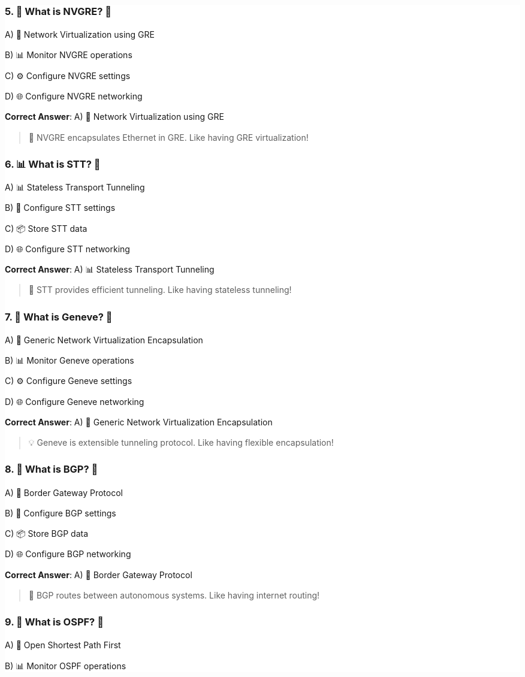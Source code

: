 ### 5. 🔄 What is NVGRE? 🔴

A) 🔄 Network Virtualization using GRE

B) 📊 Monitor NVGRE operations

C) ⚙️ Configure NVGRE settings

D) 🌐 Configure NVGRE networking

**Correct Answer**: A) 🔄 Network Virtualization using GRE

> 📘 NVGRE encapsulates Ethernet in GRE. Like having GRE virtualization!

### 6. 📊 What is STT? 🔴

A) 📊 Stateless Transport Tunneling

B) 🔧 Configure STT settings

C) 📦 Store STT data

D) 🌐 Configure STT networking

**Correct Answer**: A) 📊 Stateless Transport Tunneling

> 🎯 STT provides efficient tunneling. Like having stateless tunneling!

### 7. 🔧 What is Geneve? 🔴

A) 🔧 Generic Network Virtualization Encapsulation

B) 📊 Monitor Geneve operations

C) ⚙️ Configure Geneve settings

D) 🌐 Configure Geneve networking

**Correct Answer**: A) 🔧 Generic Network Virtualization Encapsulation

> 💡 Geneve is extensible tunneling protocol. Like having flexible encapsulation!

### 8. 📝 What is BGP? 🔴

A) 📝 Border Gateway Protocol

B) 🔧 Configure BGP settings

C) 📦 Store BGP data

D) 🌐 Configure BGP networking

**Correct Answer**: A) 📝 Border Gateway Protocol

> 📘 BGP routes between autonomous systems. Like having internet routing!

### 9. 🔄 What is OSPF? 🔴

A) 🔄 Open Shortest Path First

B) 📊 Monitor OSPF operations
